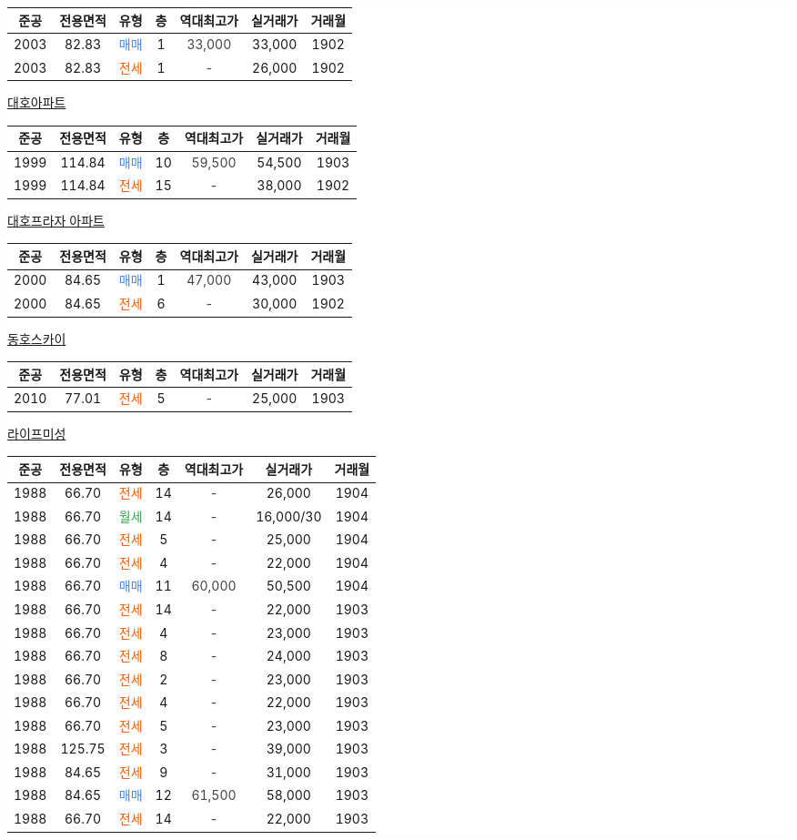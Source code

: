 |준공|전용면적|유형|층|역대최고가|실거래가|거래월|
|:---:|:---:|:---:|:---:|:---:|:---:|:---:|
|2003|82.83|<span style="color:#4285f3">매매</span>|1|<span style="color:#444444">33,000</span>|33,000|1902|
|2003|82.83|<span style="color:#ff5a00">전세</span>|1|<span style="color:#444444">-</span>|26,000|1902|

[대호아파트](https://search.naver.com/search.naver?query=%EC%84%9C%EC%9A%B8%ED%8A%B9%EB%B3%84%EC%8B%9C+%EC%9D%80%ED%8F%89%EA%B5%AC+%EB%B6%88%EA%B4%91%EB%8F%99+%EB%8C%80%ED%98%B8%EC%95%84%ED%8C%8C%ED%8A%B8)

|준공|전용면적|유형|층|역대최고가|실거래가|거래월|
|:---:|:---:|:---:|:---:|:---:|:---:|:---:|
|1999|114.84|<span style="color:#4285f3">매매</span>|10|<span style="color:#444444">59,500</span>|54,500|1903|
|1999|114.84|<span style="color:#ff5a00">전세</span>|15|<span style="color:#444444">-</span>|38,000|1902|

[대호프라자 아파트](https://search.naver.com/search.naver?query=%EC%84%9C%EC%9A%B8%ED%8A%B9%EB%B3%84%EC%8B%9C+%EC%9D%80%ED%8F%89%EA%B5%AC+%EB%B6%88%EA%B4%91%EB%8F%99+%EB%8C%80%ED%98%B8%ED%94%84%EB%9D%BC%EC%9E%90+%EC%95%84%ED%8C%8C%ED%8A%B8)

|준공|전용면적|유형|층|역대최고가|실거래가|거래월|
|:---:|:---:|:---:|:---:|:---:|:---:|:---:|
|2000|84.65|<span style="color:#4285f3">매매</span>|1|<span style="color:#444444">47,000</span>|43,000|1903|
|2000|84.65|<span style="color:#ff5a00">전세</span>|6|<span style="color:#444444">-</span>|30,000|1902|

[동호스카이](https://search.naver.com/search.naver?query=%EC%84%9C%EC%9A%B8%ED%8A%B9%EB%B3%84%EC%8B%9C+%EC%9D%80%ED%8F%89%EA%B5%AC+%EB%B6%88%EA%B4%91%EB%8F%99+%EB%8F%99%ED%98%B8%EC%8A%A4%EC%B9%B4%EC%9D%B4)

|준공|전용면적|유형|층|역대최고가|실거래가|거래월|
|:---:|:---:|:---:|:---:|:---:|:---:|:---:|
|2010|77.01|<span style="color:#ff5a00">전세</span>|5|<span style="color:#444444">-</span>|25,000|1903|

[라이프미성](https://search.naver.com/search.naver?query=%EC%84%9C%EC%9A%B8%ED%8A%B9%EB%B3%84%EC%8B%9C+%EC%9D%80%ED%8F%89%EA%B5%AC+%EB%B6%88%EA%B4%91%EB%8F%99+%EB%9D%BC%EC%9D%B4%ED%94%84%EB%AF%B8%EC%84%B1)

|준공|전용면적|유형|층|역대최고가|실거래가|거래월|
|:---:|:---:|:---:|:---:|:---:|:---:|:---:|
|1988|66.70|<span style="color:#ff5a00">전세</span>|14|<span style="color:#444444">-</span>|26,000|1904|
|1988|66.70|<span style="color:#34a853">월세</span>|14|<span style="color:#444444">-</span>|16,000/30|1904|
|1988|66.70|<span style="color:#ff5a00">전세</span>|5|<span style="color:#444444">-</span>|25,000|1904|
|1988|66.70|<span style="color:#ff5a00">전세</span>|4|<span style="color:#444444">-</span>|22,000|1904|
|1988|66.70|<span style="color:#4285f3">매매</span>|11|<span style="color:#444444">60,000</span>|50,500|1904|
|1988|66.70|<span style="color:#ff5a00">전세</span>|14|<span style="color:#444444">-</span>|22,000|1903|
|1988|66.70|<span style="color:#ff5a00">전세</span>|4|<span style="color:#444444">-</span>|23,000|1903|
|1988|66.70|<span style="color:#ff5a00">전세</span>|8|<span style="color:#444444">-</span>|24,000|1903|
|1988|66.70|<span style="color:#ff5a00">전세</span>|2|<span style="color:#444444">-</span>|23,000|1903|
|1988|66.70|<span style="color:#ff5a00">전세</span>|4|<span style="color:#444444">-</span>|22,000|1903|
|1988|66.70|<span style="color:#ff5a00">전세</span>|5|<span style="color:#444444">-</span>|23,000|1903|
|1988|125.75|<span style="color:#ff5a00">전세</span>|3|<span style="color:#444444">-</span>|39,000|1903|
|1988|84.65|<span style="color:#ff5a00">전세</span>|9|<span style="color:#444444">-</span>|31,000|1903|
|1988|84.65|<span style="color:#4285f3">매매</span>|12|<span style="color:#444444">61,500</span>|58,000|1903|
|1988|66.70|<span style="color:#ff5a00">전세</span>|14|<span style="color:#444444">-</span>|22,000|1903|